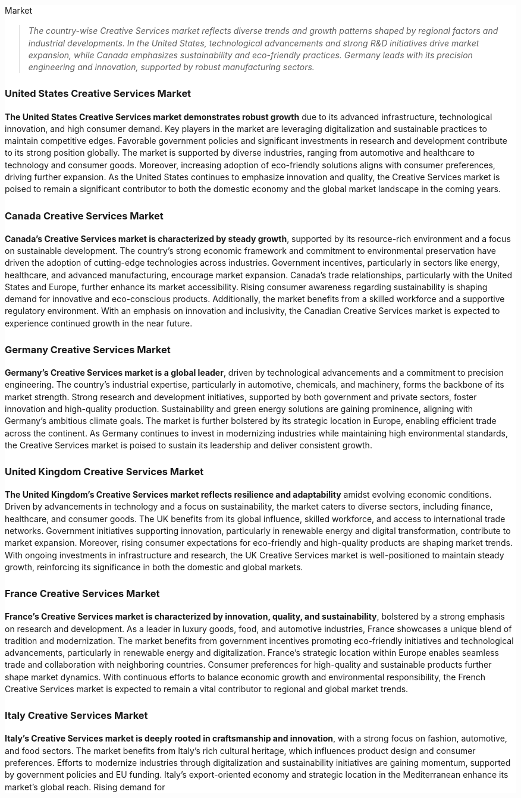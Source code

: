 Market<br /></span></h1><blockquote><p><em><span class="">The country-wise Creative Services market reflects diverse trends and growth patterns shaped by regional factors and industrial developments. In the United States, technological advancements and strong R&amp;D initiatives drive market expansion, while Canada emphasizes sustainability and eco-friendly practices. Germany leads with its precision engineering and innovation, supported by robust manufacturing sectors.</span></em></p></blockquote><h3><strong>United States Creative Services Market</strong></h3><p><strong>The United States Creative Services market demonstrates robust growth</strong> due to its advanced infrastructure, technological innovation, and high consumer demand. Key players in the market are leveraging digitalization and sustainable practices to maintain competitive edges. Favorable government policies and significant investments in research and development contribute to its strong position globally. The market is supported by diverse industries, ranging from automotive and healthcare to technology and consumer goods. Moreover, increasing adoption of eco-friendly solutions aligns with consumer preferences, driving further expansion. As the United States continues to emphasize innovation and quality, the Creative Services market is poised to remain a significant contributor to both the domestic economy and the global market landscape in the coming years.</p><h3><strong>Canada Creative Services Market</strong></h3><p><strong>Canada&rsquo;s Creative Services market is characterized by steady growth</strong>, supported by its resource-rich environment and a focus on sustainable development. The country&rsquo;s strong economic framework and commitment to environmental preservation have driven the adoption of cutting-edge technologies across industries. Government incentives, particularly in sectors like energy, healthcare, and advanced manufacturing, encourage market expansion. Canada&rsquo;s trade relationships, particularly with the United States and Europe, further enhance its market accessibility. Rising consumer awareness regarding sustainability is shaping demand for innovative and eco-conscious products. Additionally, the market benefits from a skilled workforce and a supportive regulatory environment. With an emphasis on innovation and inclusivity, the Canadian Creative Services market is expected to experience continued growth in the near future.</p><h3><strong>Germany Creative Services Market</strong></h3><p><strong>Germany&rsquo;s Creative Services market is a global leader</strong>, driven by technological advancements and a commitment to precision engineering. The country&rsquo;s industrial expertise, particularly in automotive, chemicals, and machinery, forms the backbone of its market strength. Strong research and development initiatives, supported by both government and private sectors, foster innovation and high-quality production. Sustainability and green energy solutions are gaining prominence, aligning with Germany&rsquo;s ambitious climate goals. The market is further bolstered by its strategic location in Europe, enabling efficient trade across the continent. As Germany continues to invest in modernizing industries while maintaining high environmental standards, the Creative Services market is poised to sustain its leadership and deliver consistent growth.</p><h3><strong>United Kingdom Creative Services Market</strong></h3><p><strong>The United Kingdom&rsquo;s Creative Services market reflects resilience and adaptability</strong> amidst evolving economic conditions. Driven by advancements in technology and a focus on sustainability, the market caters to diverse sectors, including finance, healthcare, and consumer goods. The UK benefits from its global influence, skilled workforce, and access to international trade networks. Government initiatives supporting innovation, particularly in renewable energy and digital transformation, contribute to market expansion. Moreover, rising consumer expectations for eco-friendly and high-quality products are shaping market trends. With ongoing investments in infrastructure and research, the UK Creative Services market is well-positioned to maintain steady growth, reinforcing its significance in both the domestic and global markets.</p><h3><strong>France Creative Services Market</strong></h3><p><strong>France&rsquo;s Creative Services market is characterized by innovation, quality, and sustainability</strong>, bolstered by a strong emphasis on research and development. As a leader in luxury goods, food, and automotive industries, France showcases a unique blend of tradition and modernization. The market benefits from government incentives promoting eco-friendly initiatives and technological advancements, particularly in renewable energy and digitalization. France&rsquo;s strategic location within Europe enables seamless trade and collaboration with neighboring countries. Consumer preferences for high-quality and sustainable products further shape market dynamics. With continuous efforts to balance economic growth and environmental responsibility, the French Creative Services market is expected to remain a vital contributor to regional and global market trends.</p><h3><strong>Italy Creative Services Market</strong></h3><p><strong>Italy&rsquo;s Creative Services market is deeply rooted in craftsmanship and innovation</strong>, with a strong focus on fashion, automotive, and food sectors. The market benefits from Italy&rsquo;s rich cultural heritage, which influences product design and consumer preferences. Efforts to modernize industries through digitalization and sustainability initiatives are gaining momentum, supported by government policies and EU funding. Italy&rsquo;s export-oriented economy and strategic location in the Mediterranean enhance its market&rsquo;s global reach. Rising demand for